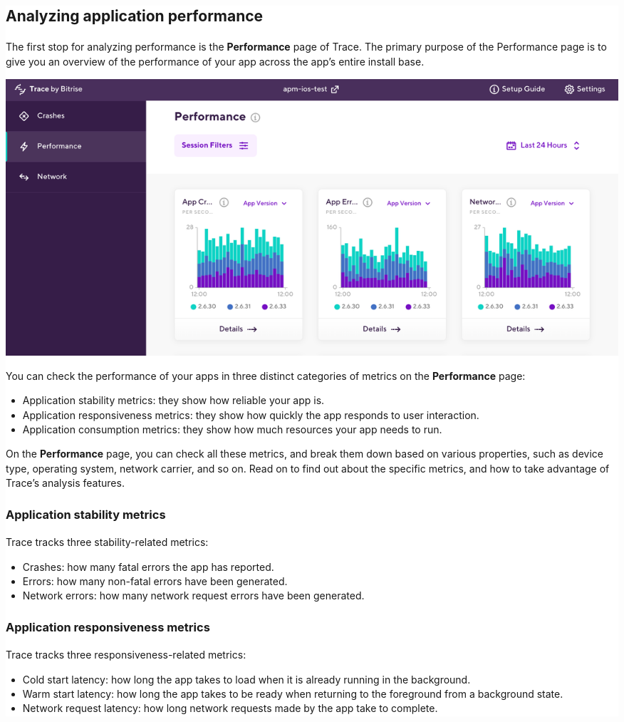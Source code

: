 ## Analyzing application performance

The first stop for analyzing performance is the **Performance** page of Trace. The primary purpose of the Performance page is to give you an overview of the performance of your app across the app’s entire install base.

![](/img/Bitrise_-_Trace.png)

You can check the performance of your apps in three distinct categories of metrics on the **Performance** page:

* Application stability metrics: they show how reliable your app is.
* Application responsiveness metrics: they show how quickly the app responds to user interaction.
* Application consumption metrics: they show how much resources your app needs to run.

On the **Performance** page, you can check all these metrics, and break them down based on various properties, such as device type, operating system, network carrier, and so on. Read on to find out about the specific metrics, and how to take advantage of Trace’s analysis features.

### Application stability metrics

Trace tracks three stability-related metrics:

* Crashes: how many fatal errors the app has reported.
* Errors: how many non-fatal errors have been generated.
* Network errors: how many network request errors have been generated.

### Application responsiveness metrics

Trace tracks three responsiveness-related metrics:

* Cold start latency: how long the app takes to load when it is already running in the background.
* Warm start latency: how long the app takes to be ready when returning to the foreground from a background state.
* Network request latency: how long network requests made by the app take to complete.
